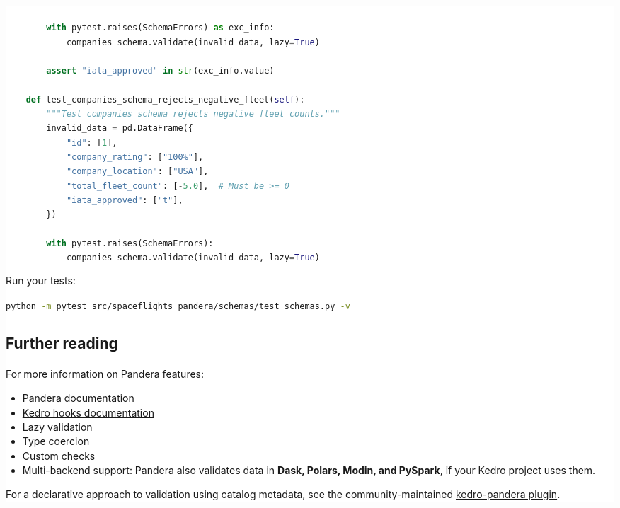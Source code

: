 ```python

        with pytest.raises(SchemaErrors) as exc_info:
            companies_schema.validate(invalid_data, lazy=True)

        assert "iata_approved" in str(exc_info.value)

    def test_companies_schema_rejects_negative_fleet(self):
        """Test companies schema rejects negative fleet counts."""
        invalid_data = pd.DataFrame({
            "id": [1],
            "company_rating": ["100%"],
            "company_location": ["USA"],
            "total_fleet_count": [-5.0],  # Must be >= 0
            "iata_approved": ["t"],
        })

        with pytest.raises(SchemaErrors):
            companies_schema.validate(invalid_data, lazy=True)
```

Run your tests:

```bash
python -m pytest src/spaceflights_pandera/schemas/test_schemas.py -v
```


## Further reading

For more information on Pandera features:
- [Pandera documentation](https://pandera.readthedocs.io/)
- [Kedro hooks documentation](https://docs.kedro.org/en/stable/hooks/introduction.html)
- [Lazy validation](https://pandera.readthedocs.io/en/stable/lazy_validation.html)
- [Type coercion](https://pandera.readthedocs.io/en/stable/dtype_validation.html)
- [Custom checks](https://pandera.readthedocs.io/en/stable/checks.html)
- [Multi-backend support](https://pandera.readthedocs.io/en/stable/ecosystem.html): Pandera also validates data in **Dask, Polars, Modin, and PySpark**, if your Kedro project uses them.


For a declarative approach to validation using catalog metadata, see the community-maintained [kedro-pandera plugin](https://github.com/Galileo-Galilei/kedro-pandera).
